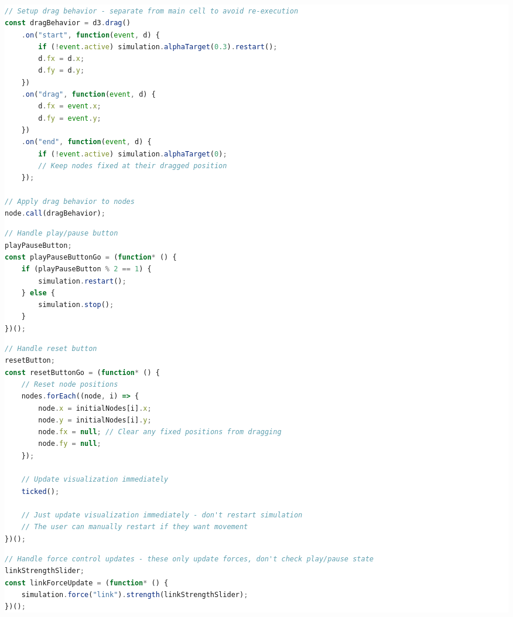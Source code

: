 ```js
// Setup drag behavior - separate from main cell to avoid re-execution
const dragBehavior = d3.drag()
    .on("start", function(event, d) {
        if (!event.active) simulation.alphaTarget(0.3).restart();
        d.fx = d.x;
        d.fy = d.y;
    })
    .on("drag", function(event, d) {
        d.fx = event.x;
        d.fy = event.y;
    })
    .on("end", function(event, d) {
        if (!event.active) simulation.alphaTarget(0);
        // Keep nodes fixed at their dragged position
    });

// Apply drag behavior to nodes
node.call(dragBehavior);
```

```js
// Handle play/pause button
playPauseButton;
const playPauseButtonGo = (function* () {
    if (playPauseButton % 2 == 1) {
        simulation.restart();
    } else {
        simulation.stop();
    }
})();
```

```js
// Handle reset button
resetButton;
const resetButtonGo = (function* () {
    // Reset node positions
    nodes.forEach((node, i) => {
        node.x = initialNodes[i].x;
        node.y = initialNodes[i].y;
        node.fx = null; // Clear any fixed positions from dragging
        node.fy = null;
    });

    // Update visualization immediately
    ticked();

    // Just update visualization immediately - don't restart simulation
    // The user can manually restart if they want movement
})();
```

```js
// Handle force control updates - these only update forces, don't check play/pause state
linkStrengthSlider;
const linkForceUpdate = (function* () {
    simulation.force("link").strength(linkStrengthSlider);
})();
```
